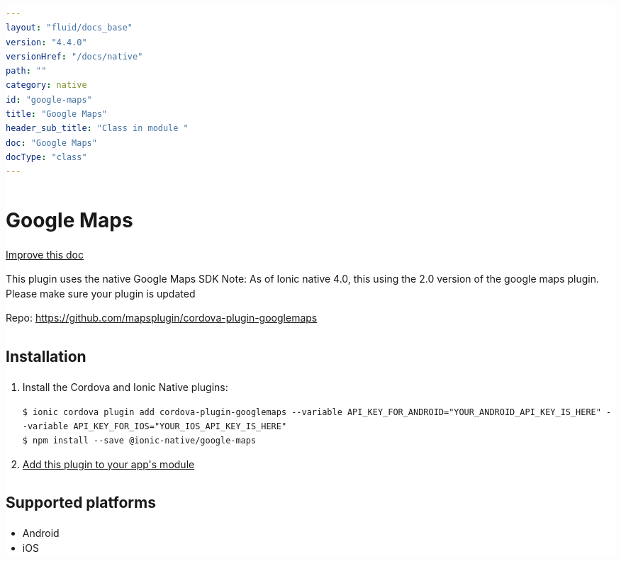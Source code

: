 ```yaml
---
layout: "fluid/docs_base"
version: "4.4.0"
versionHref: "/docs/native"
path: ""
category: native
id: "google-maps"
title: "Google Maps"
header_sub_title: "Class in module "
doc: "Google Maps"
docType: "class"
---
```


<h1 class="api-title">Google Maps</h1>

<a class="improve-v2-docs" href="http://github.com/ionic-team/ionic-native/edit/master/src/@ionic-native/plugins/google-maps/index.ts#L777">
  Improve this doc
</a>







<p>This plugin uses the native Google Maps SDK
Note: As of Ionic native 4.0, this using the 2.0 version of the google maps plugin. Please make sure your plugin is updated</p>


<p>Repo:
  <a href="https://github.com/mapsplugin/cordova-plugin-googlemaps">
    https://github.com/mapsplugin/cordova-plugin-googlemaps
  </a>
</p>


<h2><a class="anchor" name="installation" href="#installation"></a>Installation</h2>
<ol class="installation">
  <li>Install the Cordova and Ionic Native plugins:<br>
    <pre><code class="nohighlight">$ ionic cordova plugin add cordova-plugin-googlemaps --variable API_KEY_FOR_ANDROID="YOUR_ANDROID_API_KEY_IS_HERE" --variable API_KEY_FOR_IOS="YOUR_IOS_API_KEY_IS_HERE"
$ npm install --save @ionic-native/google-maps
</code></pre>
  </li>
  <li><a href="https://ionicframework.com/docs/native/#Add_Plugins_to_Your_App_Module">Add this plugin to your app's module</a></li>
</ol>



<h2><a class="anchor" name="platforms" href="#platforms"></a>Supported platforms</h2>
<ul>
  <li>Android</li><li>iOS</li>
</ul>
